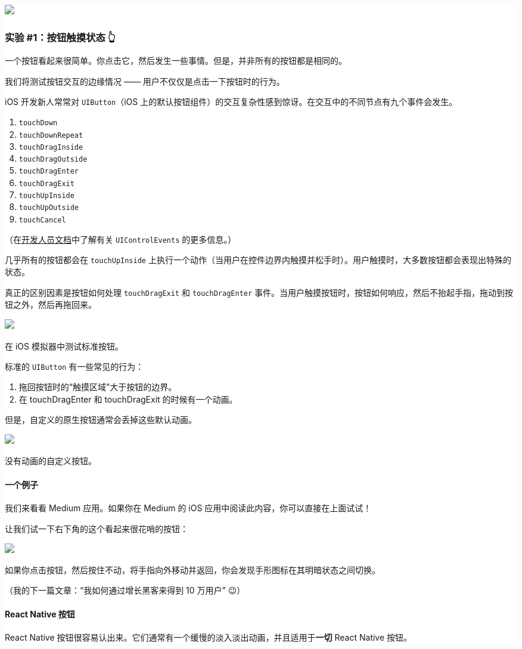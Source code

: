 ![](https://cdn-images-1.medium.com/max/2000/1*Mji7eJHwKQKQBh82Tv2obw.jpeg)

### 实验 #1：按钮触摸状态 👆

一个按钮看起来很简单。你点击它，然后发生一些事情。但是，并非所有的按钮都是相同的。

我们将测试按钮交互的边缘情况 —— 用户不仅仅是点击一下按钮时的行为。

iOS 开发新人常常对 `UIButton`（iOS 上的默认按钮组件）的交互复杂性感到惊讶。在交互中的不同节点有九个事件会发生。

1. `touchDown`
2. `touchDownRepeat`
3. `touchDragInside`
4. `touchDragOutside`
5. `touchDragEnter`
6. `touchDragExit`
7. `touchUpInside`
8. `touchUpOutside`
9. `touchCancel`

（在[开发人员文档](https://developer.apple.com/documentation/uikit/uicontrolevents)中了解有关 `UIControlEvents` 的更多信息。）

几乎所有的按钮都会在 `touchUpInside` 上执行一个动作（当用户在控件边界内触摸并松手时）。用户触摸时，大多数按钮都会表现出特殊的状态。

真正的区别因素是按钮如何处理 `touchDragExit` 和 `touchDragEnter` 事件。当用户触摸按钮时，按钮如何响应，然后不抬起手指，拖动到按钮之外，然后再拖回来。

![](https://cdn-images-1.medium.com/max/800/1*o9vaFZNIOoJOyRbe9QvU6A.gif)

在 iOS 模拟器中测试标准按钮。

标准的 `UIButton` 有一些常见的行为：

1. 拖回按钮时的“触摸区域”大于按钮的边界。
2. 在 touchDragEnter 和 touchDragExit 的时候有一个动画。

但是，自定义的原生按钮通常会丢掉这些默认动画。

![](https://cdn-images-1.medium.com/max/800/1*7WEjgmPpcWb1RJU_7Vk3VQ.gif)

没有动画的自定义按钮。

#### 一个例子

我们来看看 Medium 应用。如果你在 Medium 的 iOS 应用中阅读此内容，你可以直接在上面试试！

让我们试一下右下角的这个看起来很花哨的按钮：

![](https://cdn-images-1.medium.com/max/800/1*LjDIPzIsPupqBavlayV06g.png)

如果你点击按钮，然后按住不动，将手指向外移动并返回，你会发现手形图标在其明暗状态之间切换。

（我的下一篇文章：“我如何通过增长黑客来得到 10 万用户” 😉）

#### React Native 按钮

React Native 按钮很容易认出来。它们通常有一个缓慢的淡入淡出动画，并且适用于**一切** React Native 按钮。
